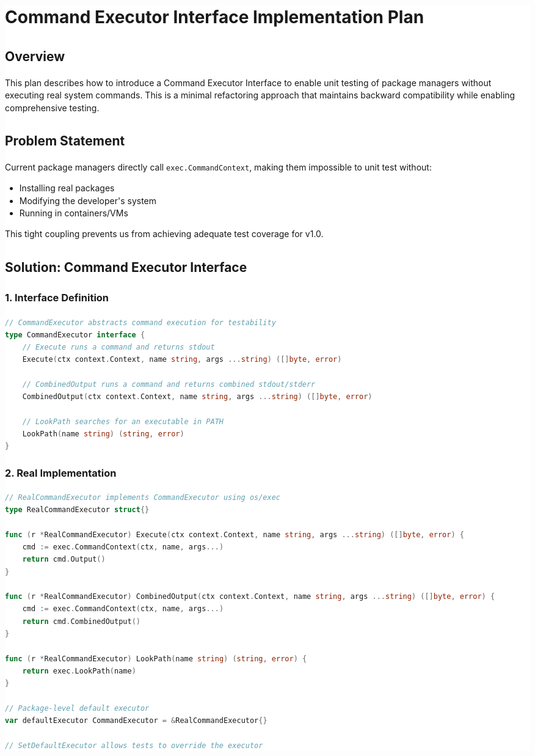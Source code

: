 # Command Executor Interface Implementation Plan

## Overview

This plan describes how to introduce a Command Executor Interface to enable unit testing of package managers without executing real system commands. This is a minimal refactoring approach that maintains backward compatibility while enabling comprehensive testing.

## Problem Statement

Current package managers directly call `exec.CommandContext`, making them impossible to unit test without:
- Installing real packages
- Modifying the developer's system
- Running in containers/VMs

This tight coupling prevents us from achieving adequate test coverage for v1.0.

## Solution: Command Executor Interface

### 1. Interface Definition

```go
// CommandExecutor abstracts command execution for testability
type CommandExecutor interface {
    // Execute runs a command and returns stdout
    Execute(ctx context.Context, name string, args ...string) ([]byte, error)

    // CombinedOutput runs a command and returns combined stdout/stderr
    CombinedOutput(ctx context.Context, name string, args ...string) ([]byte, error)

    // LookPath searches for an executable in PATH
    LookPath(name string) (string, error)
}
```

### 2. Real Implementation

```go
// RealCommandExecutor implements CommandExecutor using os/exec
type RealCommandExecutor struct{}

func (r *RealCommandExecutor) Execute(ctx context.Context, name string, args ...string) ([]byte, error) {
    cmd := exec.CommandContext(ctx, name, args...)
    return cmd.Output()
}

func (r *RealCommandExecutor) CombinedOutput(ctx context.Context, name string, args ...string) ([]byte, error) {
    cmd := exec.CommandContext(ctx, name, args...)
    return cmd.CombinedOutput()
}

func (r *RealCommandExecutor) LookPath(name string) (string, error) {
    return exec.LookPath(name)
}

// Package-level default executor
var defaultExecutor CommandExecutor = &RealCommandExecutor{}

// SetDefaultExecutor allows tests to override the executor
```